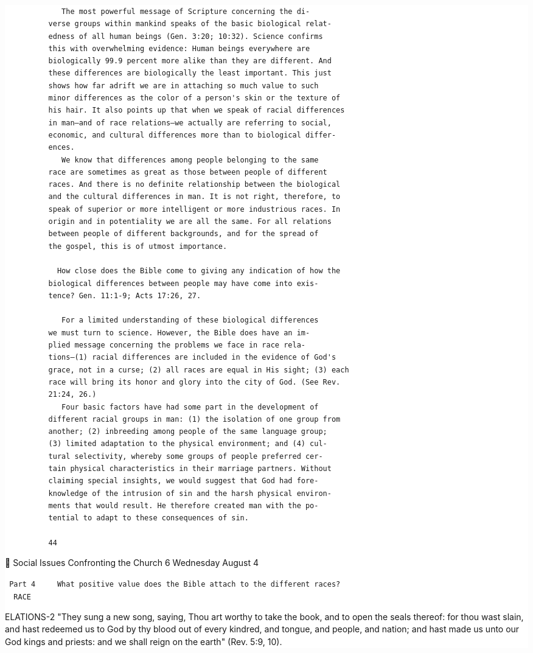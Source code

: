                  The most powerful message of Scripture concerning the di-
              verse groups within mankind speaks of the basic biological relat-
              edness of all human beings (Gen. 3:20; 10:32). Science confirms
              this with overwhelming evidence: Human beings everywhere are
              biologically 99.9 percent more alike than they are different. And
              these differences are biologically the least important. This just
              shows how far adrift we are in attaching so much value to such
              minor differences as the color of a person's skin or the texture of
              his hair. It also points up that when we speak of racial differences
              in man—and of race relations—we actually are referring to social,
              economic, and cultural differences more than to biological differ-
              ences.
                 We know that differences among people belonging to the same
              race are sometimes as great as those between people of different
              races. And there is no definite relationship between the biological
              and the cultural differences in man. It is not right, therefore, to
              speak of superior or more intelligent or more industrious races. In
              origin and in potentiality we are all the same. For all relations
              between people of different backgrounds, and for the spread of
              the gospel, this is of utmost importance.

                How close does the Bible come to giving any indication of how the
              biological differences between people may have come into exis-
              tence? Gen. 11:1-9; Acts 17:26, 27.

                 For a limited understanding of these biological differences
              we must turn to science. However, the Bible does have an im-
              plied message concerning the problems we face in race rela-
              tions—(1) racial differences are included in the evidence of God's
              grace, not in a curse; (2) all races are equal in His sight; (3) each
              race will bring its honor and glory into the city of God. (See Rev.
              21:24, 26.)
                 Four basic factors have had some part in the development of
              different racial groups in man: (1) the isolation of one group from
              another; (2) inbreeding among people of the same language group;
              (3) limited adaptation to the physical environment; and (4) cul-
              tural selectivity, whereby some groups of people preferred cer-
              tain physical characteristics in their marriage partners. Without
              claiming special insights, we would suggest that God had fore-
              knowledge of the intrusion of sin and the harsh physical environ-
              ments that would result. He therefore created man with the po-
              tential to adapt to these consequences of sin.

              44
              Social Issues Confronting the Church             6    Wednesday
                                                                      August 4

     Part 4     What positive value does the Bible attach to the different races?
      RACE
ELATIONS-2      "They sung a new song, saying, Thou art worthy to take the
              book, and to open the seals thereof: for thou wast slain, and hast
              redeemed us to God by thy blood out of every kindred, and tongue,
              and people, and nation; and hast made us unto our God kings and
              priests: and we shall reign on the earth" (Rev. 5:9, 10).
